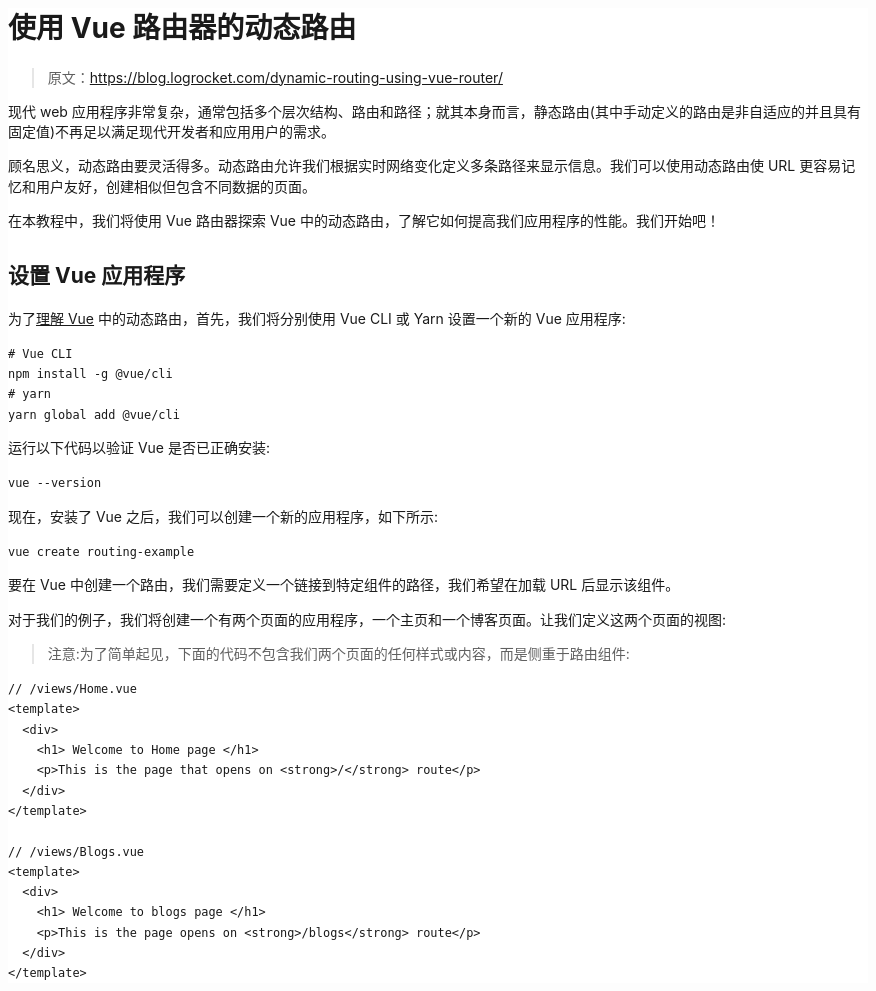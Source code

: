 # 使用 Vue 路由器的动态路由

> 原文：<https://blog.logrocket.com/dynamic-routing-using-vue-router/>

现代 web 应用程序非常复杂，通常包括多个层次结构、路由和路径；就其本身而言，静态路由(其中手动定义的路由是非自适应的并且具有固定值)不再足以满足现代开发者和应用用户的需求。

顾名思义，动态路由要灵活得多。动态路由允许我们根据实时网络变化定义多条路径来显示信息。我们可以使用动态路由使 URL 更容易记忆和用户友好，创建相似但包含不同数据的页面。

在本教程中，我们将使用 Vue 路由器探索 Vue 中的动态路由，了解它如何提高我们应用程序的性能。我们开始吧！

## 设置 Vue 应用程序

为了[理解 Vue](https://blog.logrocket.com/ultimate-guide-vue-router/) 中的动态路由，首先，我们将分别使用 Vue CLI 或 Yarn 设置一个新的 Vue 应用程序:

```
# Vue CLI
npm install -g @vue/cli
# yarn
yarn global add @vue/cli

```

运行以下代码以验证 Vue 是否已正确安装:

```
vue --version

```

现在，安装了 Vue 之后，我们可以创建一个新的应用程序，如下所示:

```
vue create routing-example

```

要在 Vue 中创建一个路由，我们需要定义一个链接到特定组件的路径，我们希望在加载 URL 后显示该组件。

对于我们的例子，我们将创建一个有两个页面的应用程序，一个主页和一个博客页面。让我们定义这两个页面的视图:

> 注意:为了简单起见，下面的代码不包含我们两个页面的任何样式或内容，而是侧重于路由组件:

```
// /views/Home.vue
<template>
  <div>
    <h1> Welcome to Home page </h1>
    <p>This is the page that opens on <strong>/</strong> route</p>
  </div>
</template>

// /views/Blogs.vue
<template>
  <div>
    <h1> Welcome to blogs page </h1>
    <p>This is the page opens on <strong>/blogs</strong> route</p>
  </div>
</template>

```
